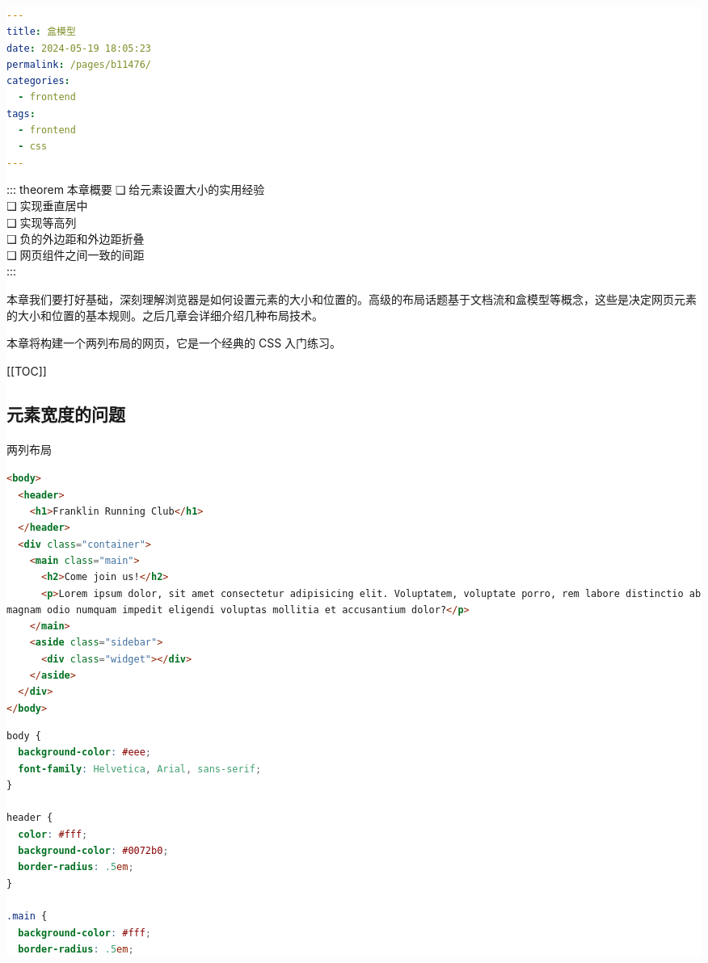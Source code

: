 ```yaml
---
title: 盒模型
date: 2024-05-19 18:05:23
permalink: /pages/b11476/
categories: 
  - frontend
tags: 
  - frontend
  - css
---
```


::: theorem 本章概要
❑ 给元素设置大小的实用经验  
❑ 实现垂直居中  
❑ 实现等高列  
❑ 负的外边距和外边距折叠  
❑ 网页组件之间一致的间距  
:::

本章我们要打好基础，深刻理解浏览器是如何设置元素的大小和位置的。高级的布局话题基于文档流和盒模型等概念，这些是决定网页元素的大小和位置的基本规则。之后几章会详细介绍几种布局技术。

本章将构建一个两列布局的网页，它是一个经典的 CSS 入门练习。



[[TOC]]

## 元素宽度的问题

两列布局

```HTML
<body>
  <header>
    <h1>Franklin Running Club</h1>
  </header>
  <div class="container">
    <main class="main">
      <h2>Come join us!</h2>
      <p>Lorem ipsum dolor, sit amet consectetur adipisicing elit. Voluptatem, voluptate porro, rem labore distinctio ab magnam odio numquam impedit eligendi voluptas mollitia et accusantium dolor?</p>
    </main>
    <aside class="sidebar">
      <div class="widget"></div>
    </aside>
  </div>
</body>
```

```CSS
body {
  background-color: #eee;
  font-family: Helvetica, Arial, sans-serif;
}

header {
  color: #fff;
  background-color: #0072b0;
  border-radius: .5em;
}

.main {
  background-color: #fff;
  border-radius: .5em;
```
